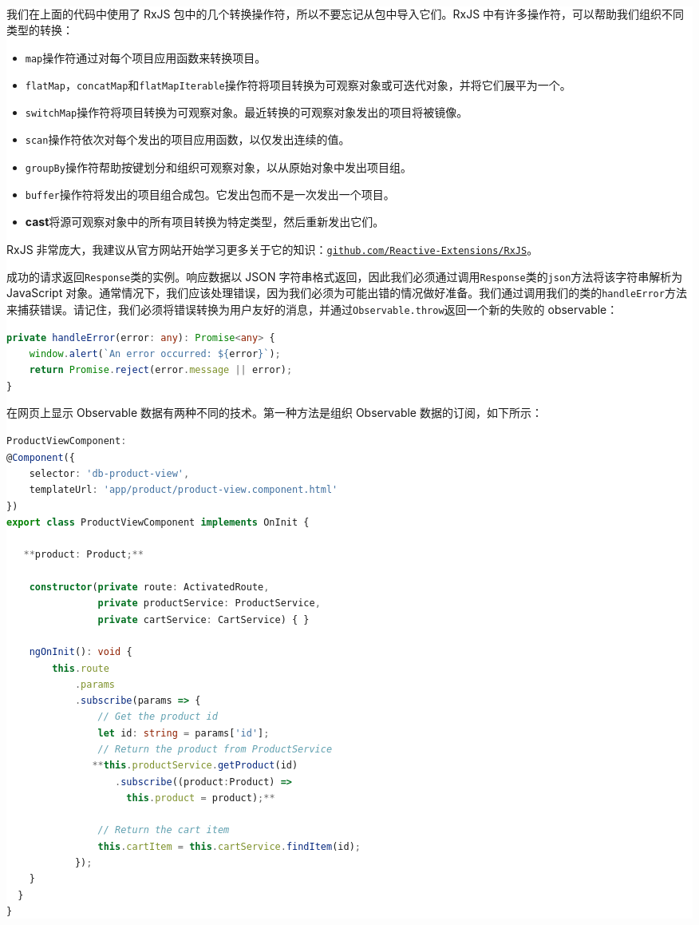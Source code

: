 我们在上面的代码中使用了 RxJS 包中的几个转换操作符，所以不要忘记从包中导入它们。RxJS 中有许多操作符，可以帮助我们组织不同类型的转换：

+   `map`操作符通过对每个项目应用函数来转换项目。

+   `flatMap`，`concatMap`和`flatMapIterable`操作符将项目转换为可观察对象或可迭代对象，并将它们展平为一个。

+   `switchMap`操作符将项目转换为可观察对象。最近转换的可观察对象发出的项目将被镜像。

+   `scan`操作符依次对每个发出的项目应用函数，以仅发出连续的值。

+   `groupBy`操作符帮助按键划分和组织可观察对象，以从原始对象中发出项目组。

+   `buffer`操作符将发出的项目组合成包。它发出包而不是一次发出一个项目。

+   **cast**将源可观察对象中的所有项目转换为特定类型，然后重新发出它们。

RxJS 非常庞大，我建议从官方网站开始学习更多关于它的知识：[`github.com/Reactive-Extensions/RxJS`](https://github.com/Reactive-Extensions/RxJS)。

成功的请求返回`Response`类的实例。响应数据以 JSON 字符串格式返回，因此我们必须通过调用`Response`类的`json`方法将该字符串解析为 JavaScript 对象。通常情况下，我们应该处理错误，因为我们必须为可能出错的情况做好准备。我们通过调用我们的类的`handleError`方法来捕获错误。请记住，我们必须将错误转换为用户友好的消息，并通过`Observable.throw`返回一个新的失败的 observable：

```ts
private handleError(error: any): Promise<any> { 
    window.alert(`An error occurred: ${error}`); 
    return Promise.reject(error.message || error); 
} 

```

在网页上显示 Observable 数据有两种不同的技术。第一种方法是组织 Observable 数据的订阅，如下所示：

```ts
ProductViewComponent: 
@Component({ 
    selector: 'db-product-view', 
    templateUrl: 'app/product/product-view.component.html' 
}) 
export class ProductViewComponent implements OnInit { 

   **product: Product;** 

    constructor(private route: ActivatedRoute, 
                private productService: ProductService, 
                private cartService: CartService) { } 

    ngOnInit(): void { 
        this.route 
            .params 
            .subscribe(params => { 
                // Get the product id 
                let id: string = params['id']; 
                // Return the product from ProductService 
               **this.productService.getProduct(id) 
                   .subscribe((product:Product) => 
                     this.product = product);** 

                // Return the cart item 
                this.cartItem = this.cartService.findItem(id); 
            }); 
    } 
  } 
} 

```
